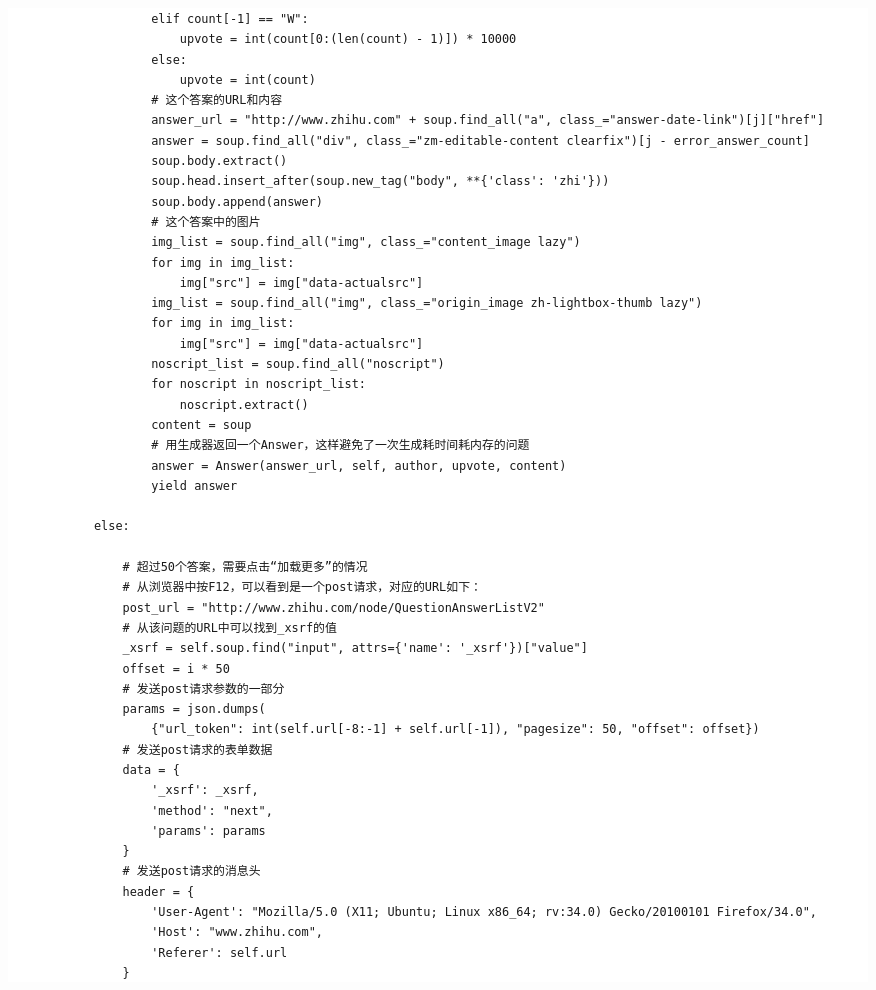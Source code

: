                         elif count[-1] == "W":
                            upvote = int(count[0:(len(count) - 1)]) * 10000
                        else:
                            upvote = int(count)
                        # 这个答案的URL和内容
                        answer_url = "http://www.zhihu.com" + soup.find_all("a", class_="answer-date-link")[j]["href"]
                        answer = soup.find_all("div", class_="zm-editable-content clearfix")[j - error_answer_count]
                        soup.body.extract()
                        soup.head.insert_after(soup.new_tag("body", **{'class': 'zhi'}))
                        soup.body.append(answer)
                        # 这个答案中的图片
                        img_list = soup.find_all("img", class_="content_image lazy")
                        for img in img_list:
                            img["src"] = img["data-actualsrc"]
                        img_list = soup.find_all("img", class_="origin_image zh-lightbox-thumb lazy")
                        for img in img_list:
                            img["src"] = img["data-actualsrc"]
                        noscript_list = soup.find_all("noscript")
                        for noscript in noscript_list:
                            noscript.extract()
                        content = soup
                        # 用生成器返回一个Answer，这样避免了一次生成耗时间耗内存的问题
                        answer = Answer(answer_url, self, author, upvote, content)
                        yield answer

                else:

                    # 超过50个答案，需要点击“加载更多”的情况
                    # 从浏览器中按F12，可以看到是一个post请求，对应的URL如下：
                    post_url = "http://www.zhihu.com/node/QuestionAnswerListV2"
                    # 从该问题的URL中可以找到_xsrf的值
                    _xsrf = self.soup.find("input", attrs={'name': '_xsrf'})["value"]
                    offset = i * 50
                    # 发送post请求参数的一部分
                    params = json.dumps(
                        {"url_token": int(self.url[-8:-1] + self.url[-1]), "pagesize": 50, "offset": offset})
                    # 发送post请求的表单数据
                    data = {
                        '_xsrf': _xsrf,
                        'method': "next",
                        'params': params
                    }
                    # 发送post请求的消息头
                    header = {
                        'User-Agent': "Mozilla/5.0 (X11; Ubuntu; Linux x86_64; rv:34.0) Gecko/20100101 Firefox/34.0",
                        'Host': "www.zhihu.com",
                        'Referer': self.url
                    }
